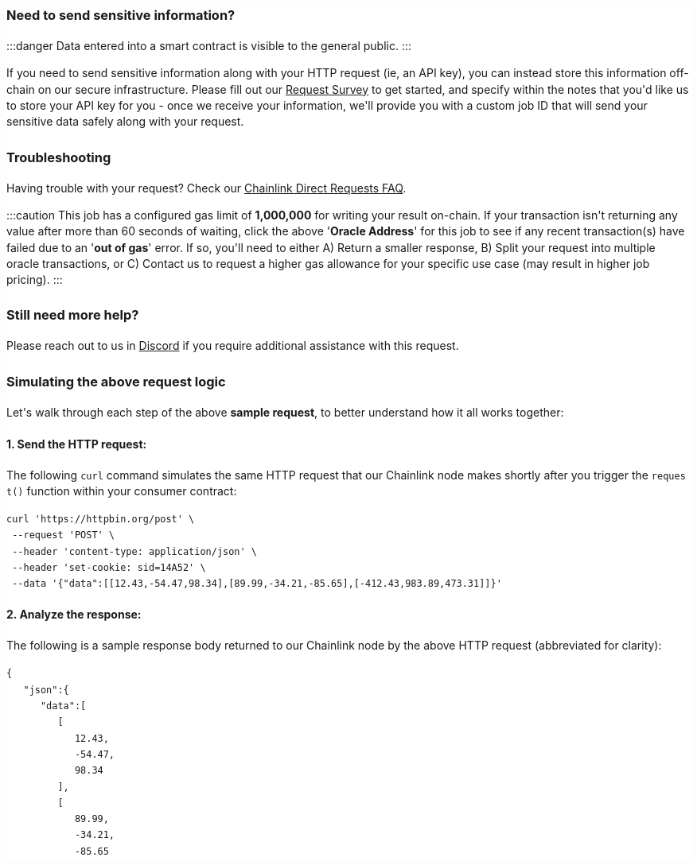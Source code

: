 ### Need to send sensitive information?

:::danger 
Data entered into a smart contract is visible to the general public.
:::

If you need to send sensitive information along with your HTTP request (ie, an API key), you can instead store this information off-chain on our secure infrastructure. Please fill out our [Request Survey](https://linkwellnodes.io/Getting-Started.html) to get started, and specify within the notes that you'd like us to store your API key for you - once we receive your information, we'll provide you with a custom job ID that will send your sensitive data safely along with your request.

### Troubleshooting

Having trouble with your request? Check our [Chainlink Direct Requests FAQ](/knowledgebase/faq/Chainlink-Users#chainlink-direct-requests).

:::caution 
This job has a configured gas limit of **1,000,000** for writing your result on-chain. If your transaction isn't returning any value after more than 60 seconds of waiting, click the above '**Oracle Address**' for this job to see if any recent transaction(s) have failed due to an '**out of gas**' error. If so, you'll need to either A) Return a smaller response, B) Split your request into multiple oracle transactions, or C) Contact us to request a higher gas allowance for your specific use case (may result in higher job pricing). 
:::

### Still need more help?

Please reach out to us in [Discord](https://discord.gg/Xs6SjqVPUA) if you require additional assistance with this request.

### Simulating the above request logic

Let's walk through each step of the above **sample request**, to better understand how it all works together:

#### 1. **Send the HTTP request**:

The following `curl` command simulates the same HTTP request that our Chainlink node makes shortly after you trigger the `request()` function within your consumer contract:

```
curl 'https://httpbin.org/post' \
 --request 'POST' \
 --header 'content-type: application/json' \
 --header 'set-cookie: sid=14A52' \
 --data '{"data":[[12.43,-54.47,98.34],[89.99,-34.21,-85.65],[-412.43,983.89,473.31]]}'
```

#### 2. **Analyze the response**:

The following is a sample response body returned to our Chainlink node by the above HTTP request (abbreviated for clarity):

```
{
   "json":{
      "data":[
         [
            12.43,
            -54.47,
            98.34
         ],
         [
            89.99,
            -34.21,
            -85.65
```